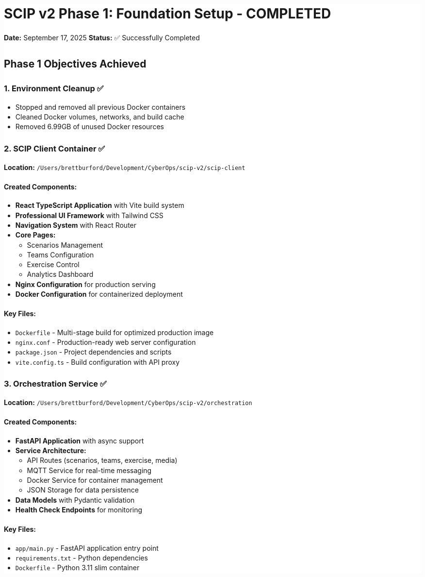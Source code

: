 # SCIP v2 Phase 1: Foundation Setup - COMPLETED

**Date:** September 17, 2025
**Status:** ✅ Successfully Completed

## Phase 1 Objectives Achieved

### 1. Environment Cleanup ✅
- Stopped and removed all previous Docker containers
- Cleaned Docker volumes, networks, and build cache
- Removed 6.99GB of unused Docker resources

### 2. SCIP Client Container ✅
**Location:** `/Users/brettburford/Development/CyberOps/scip-v2/scip-client`

#### Created Components:
- **React TypeScript Application** with Vite build system
- **Professional UI Framework** with Tailwind CSS
- **Navigation System** with React Router
- **Core Pages:**
  - Scenarios Management
  - Teams Configuration
  - Exercise Control
  - Analytics Dashboard
- **Nginx Configuration** for production serving
- **Docker Configuration** for containerized deployment

#### Key Files:
- `Dockerfile` - Multi-stage build for optimized production image
- `nginx.conf` - Production-ready web server configuration
- `package.json` - Project dependencies and scripts
- `vite.config.ts` - Build configuration with API proxy

### 3. Orchestration Service ✅
**Location:** `/Users/brettburford/Development/CyberOps/scip-v2/orchestration`

#### Created Components:
- **FastAPI Application** with async support
- **Service Architecture:**
  - API Routes (scenarios, teams, exercise, media)
  - MQTT Service for real-time messaging
  - Docker Service for container management
  - JSON Storage for data persistence
- **Data Models** with Pydantic validation
- **Health Check Endpoints** for monitoring

#### Key Files:
- `app/main.py` - FastAPI application entry point
- `requirements.txt` - Python dependencies
- `Dockerfile` - Python 3.11 slim container
